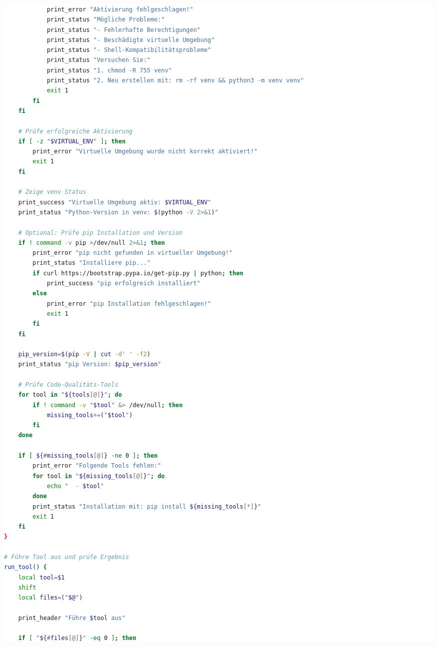```bash
            print_error "Aktivierung fehlgeschlagen!"
            print_status "Mögliche Probleme:"
            print_status "- Fehlerhafte Berechtigungen"
            print_status "- Beschädigte virtuelle Umgebung"
            print_status "- Shell-Kompatibilitätsprobleme"
            print_status "Versuchen Sie:"
            print_status "1. chmod -R 755 venv"
            print_status "2. Neu erstellen mit: rm -rf venv && python3 -m venv venv"
            exit 1
        fi
    fi

    # Prüfe erfolgreiche Aktivierung
    if [ -z "$VIRTUAL_ENV" ]; then
        print_error "Virtuelle Umgebung wurde nicht korrekt aktiviert!"
        exit 1
    fi

    # Zeige venv Status
    print_success "Virtuelle Umgebung aktiv: $VIRTUAL_ENV"
    print_status "Python-Version in venv: $(python -V 2>&1)"

    # Optional: Prüfe pip Installation und Version
    if ! command -v pip >/dev/null 2>&1; then
        print_error "pip nicht gefunden in virtueller Umgebung!"
        print_status "Installiere pip..."
        if curl https://bootstrap.pypa.io/get-pip.py | python; then
            print_success "pip erfolgreich installiert"
        else
            print_error "pip Installation fehlgeschlagen!"
            exit 1
        fi
    fi

    pip_version=$(pip -V | cut -d' ' -f2)
    print_status "pip Version: $pip_version"

    # Prüfe Code-Qualitäts-Tools
    for tool in "${tools[@]}"; do
        if ! command -v "$tool" &> /dev/null; then
            missing_tools+=("$tool")
        fi
    done

    if [ ${#missing_tools[@]} -ne 0 ]; then
        print_error "Folgende Tools fehlen:"
        for tool in "${missing_tools[@]}"; do
            echo "  - $tool"
        done
        print_status "Installation mit: pip install ${missing_tools[*]}"
        exit 1
    fi
}

# Führe Tool aus und prüfe Ergebnis
run_tool() {
    local tool=$1
    shift
    local files=("$@")

    print_header "Führe $tool aus"

    if [ "${#files[@]}" -eq 0 ]; then
```